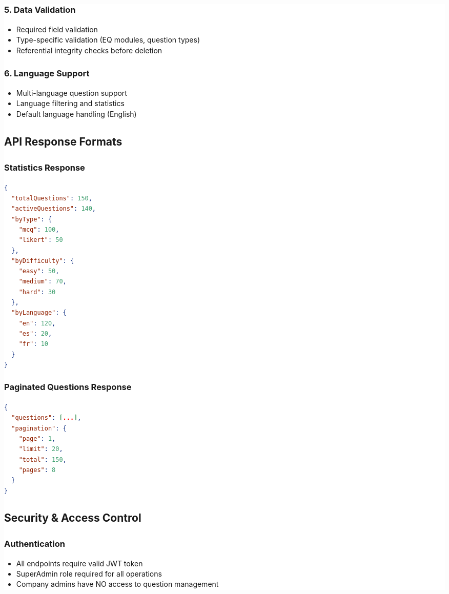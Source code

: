 ### 5. Data Validation
- Required field validation
- Type-specific validation (EQ modules, question types)
- Referential integrity checks before deletion

### 6. Language Support
- Multi-language question support
- Language filtering and statistics
- Default language handling (English)

## API Response Formats

### Statistics Response
```json
{
  "totalQuestions": 150,
  "activeQuestions": 140,
  "byType": {
    "mcq": 100,
    "likert": 50
  },
  "byDifficulty": {
    "easy": 50,
    "medium": 70,
    "hard": 30
  },
  "byLanguage": {
    "en": 120,
    "es": 20,
    "fr": 10
  }
}
```

### Paginated Questions Response
```json
{
  "questions": [...],
  "pagination": {
    "page": 1,
    "limit": 20,
    "total": 150,
    "pages": 8
  }
}
```

## Security & Access Control

### Authentication
- All endpoints require valid JWT token
- SuperAdmin role required for all operations
- Company admins have NO access to question management
